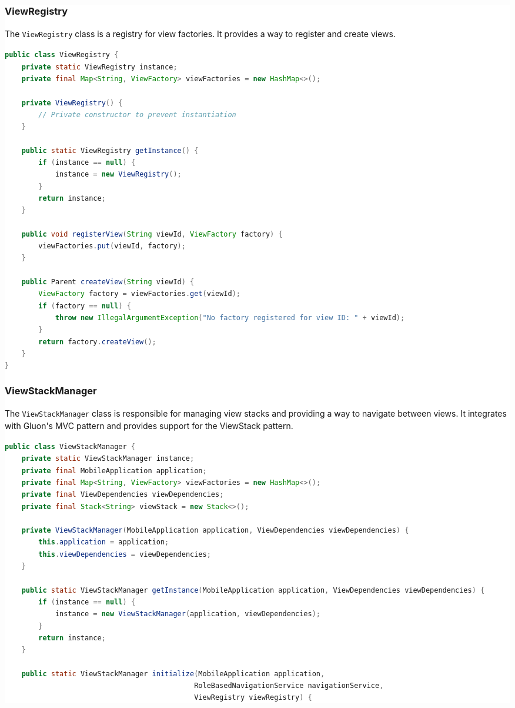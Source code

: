 ### ViewRegistry

The `ViewRegistry` class is a registry for view factories. It provides a way to register and create views.

```java
public class ViewRegistry {
    private static ViewRegistry instance;
    private final Map<String, ViewFactory> viewFactories = new HashMap<>();

    private ViewRegistry() {
        // Private constructor to prevent instantiation
    }

    public static ViewRegistry getInstance() {
        if (instance == null) {
            instance = new ViewRegistry();
        }
        return instance;
    }

    public void registerView(String viewId, ViewFactory factory) {
        viewFactories.put(viewId, factory);
    }

    public Parent createView(String viewId) {
        ViewFactory factory = viewFactories.get(viewId);
        if (factory == null) {
            throw new IllegalArgumentException("No factory registered for view ID: " + viewId);
        }
        return factory.createView();
    }
}
```

### ViewStackManager

The `ViewStackManager` class is responsible for managing view stacks and providing a way to navigate between views. It integrates with Gluon's MVC pattern and provides support for the ViewStack pattern.

```java
public class ViewStackManager {
    private static ViewStackManager instance;
    private final MobileApplication application;
    private final Map<String, ViewFactory> viewFactories = new HashMap<>();
    private final ViewDependencies viewDependencies;
    private final Stack<String> viewStack = new Stack<>();

    private ViewStackManager(MobileApplication application, ViewDependencies viewDependencies) {
        this.application = application;
        this.viewDependencies = viewDependencies;
    }

    public static ViewStackManager getInstance(MobileApplication application, ViewDependencies viewDependencies) {
        if (instance == null) {
            instance = new ViewStackManager(application, viewDependencies);
        }
        return instance;
    }

    public static ViewStackManager initialize(MobileApplication application, 
                                             RoleBasedNavigationService navigationService,
                                             ViewRegistry viewRegistry) {
```
